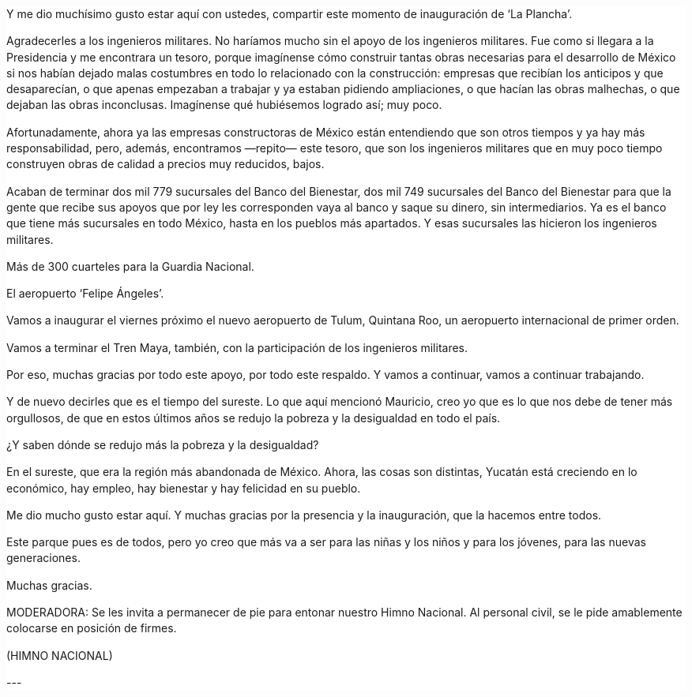 Y me dio muchísimo gusto estar aquí con ustedes, compartir este momento de
inauguración de ‘La Plancha’.

Agradecerles a los ingenieros militares. No haríamos mucho sin el apoyo de los
ingenieros militares. Fue como si llegara a la Presidencia y me encontrara un
tesoro, porque imagínense cómo construir tantas obras necesarias para el
desarrollo de México si nos habían dejado malas costumbres en todo lo
relacionado con la construcción: empresas que recibían los anticipos y que
desaparecían, o que apenas empezaban a trabajar y ya estaban pidiendo
ampliaciones, o que hacían las obras malhechas, o que dejaban las obras
inconclusas. Imagínense qué hubiésemos logrado así; muy poco.

Afortunadamente, ahora ya las empresas constructoras de México están
entendiendo que son otros tiempos y ya hay más responsabilidad, pero, además,
encontramos —repito— este tesoro, que son los ingenieros militares que en muy
poco tiempo construyen obras de calidad a precios muy reducidos, bajos.

Acaban de terminar dos mil 779 sucursales del Banco del Bienestar, dos mil 749
sucursales del Banco del Bienestar para que la gente que recibe sus apoyos que
por ley les corresponden vaya al banco y saque su dinero, sin intermediarios.
Ya es el banco que tiene más sucursales en todo México, hasta en los pueblos
más apartados. Y esas sucursales las hicieron los ingenieros militares.

Más de 300 cuarteles para la Guardia Nacional.

El aeropuerto ‘Felipe Ángeles’.

Vamos a inaugurar el viernes próximo el nuevo aeropuerto de Tulum, Quintana
Roo, un aeropuerto internacional de primer orden.

Vamos a terminar el Tren Maya, también, con la participación de los ingenieros
militares.

Por eso, muchas gracias por todo este apoyo, por todo este respaldo. Y vamos a
continuar, vamos a continuar trabajando.

Y de nuevo decirles que es el tiempo del sureste. Lo que aquí mencionó
Mauricio, creo yo que es lo que nos debe de tener más orgullosos, de que en
estos últimos años se redujo la pobreza y la desigualdad en todo el país.

¿Y saben dónde se redujo más la pobreza y la desigualdad?

En el sureste, que era la región más abandonada de México. Ahora, las cosas
son distintas, Yucatán está creciendo en lo económico, hay empleo, hay
bienestar y hay felicidad en su pueblo.

Me dio mucho gusto estar aquí. Y muchas gracias por la presencia y la
inauguración, que la hacemos entre todos.

Este parque pues es de todos, pero yo creo que más va a ser para las niñas y
los niños y para los jóvenes, para las nuevas generaciones.

Muchas gracias.

MODERADORA: Se les invita a permanecer de pie para entonar nuestro Himno
Nacional. Al personal civil, se le pide amablemente colocarse en posición de
firmes.

(HIMNO NACIONAL)

\---

